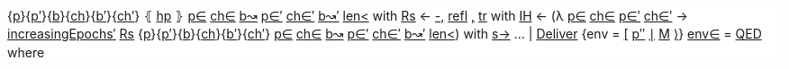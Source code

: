   <a id="1097" class="Symbol">{</a><a id="1098" href="Protocol.Streamlet.Invariants.IncreasingEpochs.html#1098" class="Bound">p</a><a id="1099" class="Symbol">}{</a><a id="1101" href="Protocol.Streamlet.Invariants.IncreasingEpochs.html#1101" class="Bound">p′</a><a id="1103" class="Symbol">}{</a><a id="1105" href="Protocol.Streamlet.Invariants.IncreasingEpochs.html#1105" class="Bound">b</a><a id="1106" class="Symbol">}{</a><a id="1108" href="Protocol.Streamlet.Invariants.IncreasingEpochs.html#1108" class="Bound">ch</a><a id="1110" class="Symbol">}{</a><a id="1112" href="Protocol.Streamlet.Invariants.IncreasingEpochs.html#1112" class="Bound">b′</a><a id="1114" class="Symbol">}{</a><a id="1116" href="Protocol.Streamlet.Invariants.IncreasingEpochs.html#1116" class="Bound">ch′</a><a id="1119" class="Symbol">}</a> <a id="1121" class="Symbol">⦃</a> <a id="1123" href="Protocol.Streamlet.Invariants.IncreasingEpochs.html#1123" class="Bound">hp</a> <a id="1126" class="Symbol">⦄</a> <a id="1128" href="Protocol.Streamlet.Invariants.IncreasingEpochs.html#1128" class="Bound">p∈</a> <a id="1131" href="Protocol.Streamlet.Invariants.IncreasingEpochs.html#1131" class="Bound">ch∈</a> <a id="1135" href="Protocol.Streamlet.Invariants.IncreasingEpochs.html#1135" class="Bound">b↝</a> <a id="1138" href="Protocol.Streamlet.Invariants.IncreasingEpochs.html#1138" class="Bound">p∈′</a> <a id="1142" href="Protocol.Streamlet.Invariants.IncreasingEpochs.html#1142" class="Bound">ch∈′</a> <a id="1147" href="Protocol.Streamlet.Invariants.IncreasingEpochs.html#1147" class="Bound">b↝′</a> <a id="1151" href="Protocol.Streamlet.Invariants.IncreasingEpochs.html#1151" class="Bound">len&lt;</a>
  <a id="1158" class="Keyword">with</a> <a id="1163" href="Protocol.Streamlet.Invariants.IncreasingEpochs.html#1163" class="Bound">Rs</a> ← <a id="1168" href="Data.Product.Base.html#1932" class="Function Operator">-,</a> <a id="1171" href="Agda.Builtin.Equality.html#207" class="InductiveConstructor">refl</a> <a id="1176" href="Agda.Builtin.Sigma.html#235" class="InductiveConstructor Operator">,</a> <a id="1178" href="Protocol.Streamlet.Invariants.IncreasingEpochs.html#1090" class="Bound">tr</a>
  <a id="1183" class="Keyword">with</a> <a id="1188" href="Protocol.Streamlet.Invariants.IncreasingEpochs.html#1188" class="Bound">IH</a> ← <a id="1193" class="Symbol">(λ</a> <a id="1196" href="Protocol.Streamlet.Invariants.IncreasingEpochs.html#1196" class="Bound">p∈</a> <a id="1199" href="Protocol.Streamlet.Invariants.IncreasingEpochs.html#1199" class="Bound">ch∈</a> <a id="1203" href="Protocol.Streamlet.Invariants.IncreasingEpochs.html#1203" class="Bound">p∈′</a> <a id="1207" href="Protocol.Streamlet.Invariants.IncreasingEpochs.html#1207" class="Bound">ch∈′</a> <a id="1212" class="Symbol">→</a>
    <a id="1218" href="Protocol.Streamlet.Invariants.IncreasingEpochs.html#884" class="Function">increasingEpochs′</a> <a id="1236" href="Protocol.Streamlet.Invariants.IncreasingEpochs.html#1163" class="Bound">Rs</a> <a id="1239" class="Symbol">{</a><a id="1240" href="Protocol.Streamlet.Invariants.IncreasingEpochs.html#1098" class="Bound">p</a><a id="1241" class="Symbol">}{</a><a id="1243" href="Protocol.Streamlet.Invariants.IncreasingEpochs.html#1101" class="Bound">p′</a><a id="1245" class="Symbol">}{</a><a id="1247" href="Protocol.Streamlet.Invariants.IncreasingEpochs.html#1105" class="Bound">b</a><a id="1248" class="Symbol">}{</a><a id="1250" href="Protocol.Streamlet.Invariants.IncreasingEpochs.html#1108" class="Bound">ch</a><a id="1252" class="Symbol">}{</a><a id="1254" href="Protocol.Streamlet.Invariants.IncreasingEpochs.html#1112" class="Bound">b′</a><a id="1256" class="Symbol">}{</a><a id="1258" href="Protocol.Streamlet.Invariants.IncreasingEpochs.html#1116" class="Bound">ch′</a><a id="1261" class="Symbol">}</a> <a id="1263" href="Protocol.Streamlet.Invariants.IncreasingEpochs.html#1196" class="Bound">p∈</a> <a id="1266" href="Protocol.Streamlet.Invariants.IncreasingEpochs.html#1199" class="Bound">ch∈</a> <a id="1270" href="Protocol.Streamlet.Invariants.IncreasingEpochs.html#1135" class="Bound">b↝</a> <a id="1273" href="Protocol.Streamlet.Invariants.IncreasingEpochs.html#1203" class="Bound">p∈′</a> <a id="1277" href="Protocol.Streamlet.Invariants.IncreasingEpochs.html#1207" class="Bound">ch∈′</a> <a id="1282" href="Protocol.Streamlet.Invariants.IncreasingEpochs.html#1147" class="Bound">b↝′</a> <a id="1286" href="Protocol.Streamlet.Invariants.IncreasingEpochs.html#1151" class="Bound">len&lt;</a><a id="1290" class="Symbol">)</a>
  <a id="1294" class="Keyword">with</a> <a id="1299" href="Protocol.Streamlet.Invariants.IncreasingEpochs.html#1079" class="Bound">s→</a>
<a id="1302" class="Symbol">...</a> <a id="1306" class="Symbol">|</a> <a id="1308" href="Protocol.Streamlet.Global.Step.html#2366" class="InductiveConstructor">Deliver</a> <a id="1316" class="Symbol">{</a><a id="1317" class="Argument">env</a> <a id="1321" class="Symbol">=</a> <a id="1323" href="Protocol.Streamlet.Message.html#919" class="InductiveConstructor Operator">[</a> <a id="1325" href="Protocol.Streamlet.Invariants.IncreasingEpochs.html#1325" class="Bound">p″</a> <a id="1328" href="Protocol.Streamlet.Message.html#919" class="InductiveConstructor Operator">∣</a> <a id="1330" href="Protocol.Streamlet.Invariants.IncreasingEpochs.html#1330" class="Bound">M</a> <a id="1332" href="Protocol.Streamlet.Message.html#919" class="InductiveConstructor Operator">⟩</a><a id="1333" class="Symbol">}</a> <a id="1335" href="Protocol.Streamlet.Invariants.IncreasingEpochs.html#1335" class="Bound">env∈</a>
  <a id="1342" class="Symbol">=</a> <a id="1344" href="Protocol.Streamlet.Invariants.IncreasingEpochs.html#1385" class="Function">QED</a>
  <a id="1350" class="Keyword">where</a>